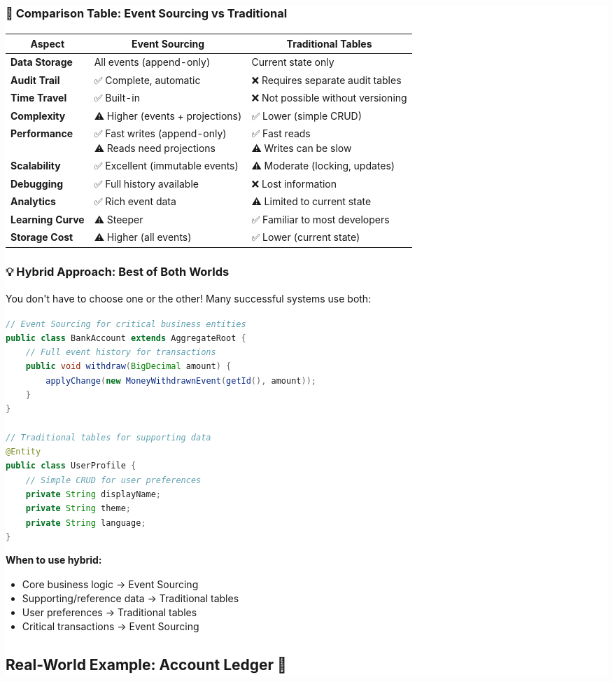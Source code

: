 ### 🎯 **Comparison Table: Event Sourcing vs Traditional**

| Aspect | Event Sourcing | Traditional Tables |
|--------|---------------|-------------------|
| **Data Storage** | All events (append-only) | Current state only |
| **Audit Trail** | ✅ Complete, automatic | ❌ Requires separate audit tables |
| **Time Travel** | ✅ Built-in | ❌ Not possible without versioning |
| **Complexity** | ⚠️ Higher (events + projections) | ✅ Lower (simple CRUD) |
| **Performance** | ✅ Fast writes (append-only)<br/>⚠️ Reads need projections | ✅ Fast reads<br/>⚠️ Writes can be slow |
| **Scalability** | ✅ Excellent (immutable events) | ⚠️ Moderate (locking, updates) |
| **Debugging** | ✅ Full history available | ❌ Lost information |
| **Analytics** | ✅ Rich event data | ⚠️ Limited to current state |
| **Learning Curve** | ⚠️ Steeper | ✅ Familiar to most developers |
| **Storage Cost** | ⚠️ Higher (all events) | ✅ Lower (current state) |

### 💡 **Hybrid Approach: Best of Both Worlds**

You don't have to choose one or the other! Many successful systems use both:

```java
// Event Sourcing for critical business entities
public class BankAccount extends AggregateRoot {
    // Full event history for transactions
    public void withdraw(BigDecimal amount) {
        applyChange(new MoneyWithdrawnEvent(getId(), amount));
    }
}

// Traditional tables for supporting data
@Entity
public class UserProfile {
    // Simple CRUD for user preferences
    private String displayName;
    private String theme;
    private String language;
}
```

**When to use hybrid:**
- Core business logic → Event Sourcing
- Supporting/reference data → Traditional tables
- User preferences → Traditional tables
- Critical transactions → Event Sourcing

## Real-World Example: Account Ledger 🏦
